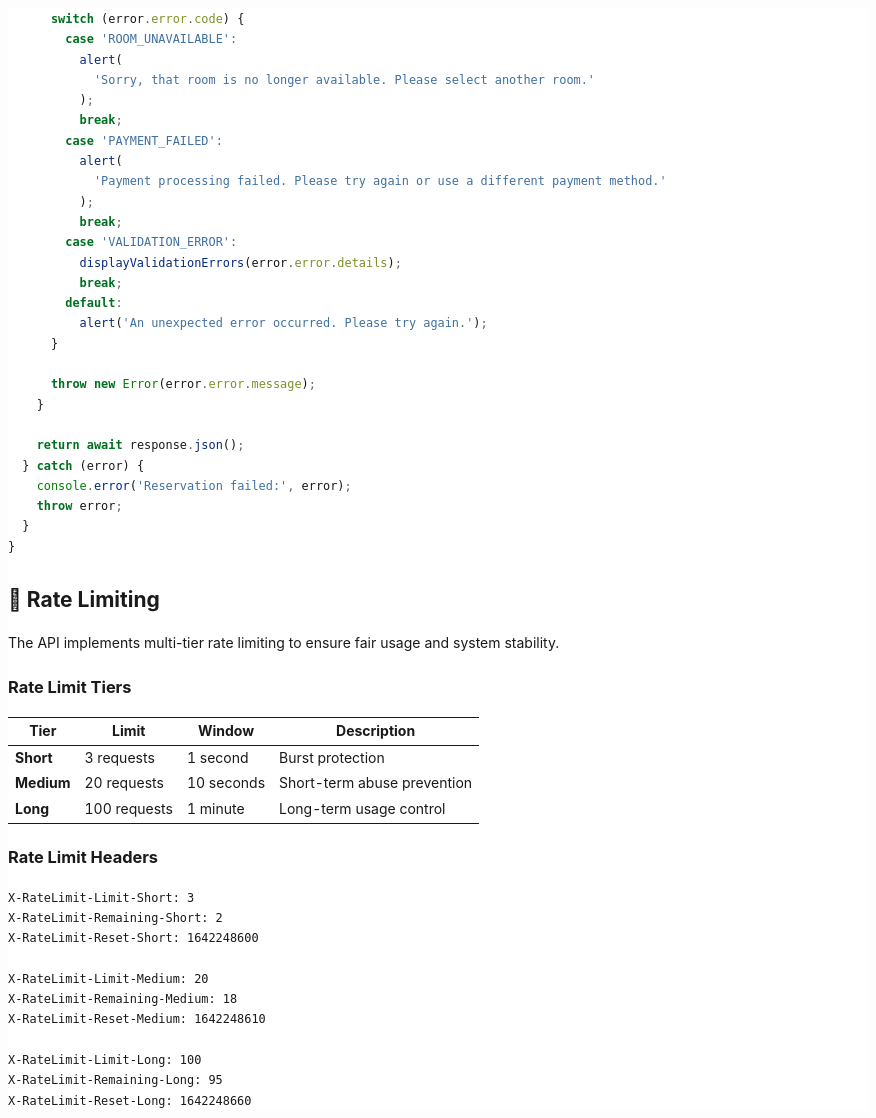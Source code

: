 ```javascript
      switch (error.error.code) {
        case 'ROOM_UNAVAILABLE':
          alert(
            'Sorry, that room is no longer available. Please select another room.'
          );
          break;
        case 'PAYMENT_FAILED':
          alert(
            'Payment processing failed. Please try again or use a different payment method.'
          );
          break;
        case 'VALIDATION_ERROR':
          displayValidationErrors(error.error.details);
          break;
        default:
          alert('An unexpected error occurred. Please try again.');
      }

      throw new Error(error.error.message);
    }

    return await response.json();
  } catch (error) {
    console.error('Reservation failed:', error);
    throw error;
  }
}
```

## 🚦 Rate Limiting

The API implements multi-tier rate limiting to ensure fair usage and system stability.

### Rate Limit Tiers

| Tier       | Limit        | Window     | Description                 |
| ---------- | ------------ | ---------- | --------------------------- |
| **Short**  | 3 requests   | 1 second   | Burst protection            |
| **Medium** | 20 requests  | 10 seconds | Short-term abuse prevention |
| **Long**   | 100 requests | 1 minute   | Long-term usage control     |

### Rate Limit Headers

```http
X-RateLimit-Limit-Short: 3
X-RateLimit-Remaining-Short: 2
X-RateLimit-Reset-Short: 1642248600

X-RateLimit-Limit-Medium: 20
X-RateLimit-Remaining-Medium: 18
X-RateLimit-Reset-Medium: 1642248610

X-RateLimit-Limit-Long: 100
X-RateLimit-Remaining-Long: 95
X-RateLimit-Reset-Long: 1642248660
```
